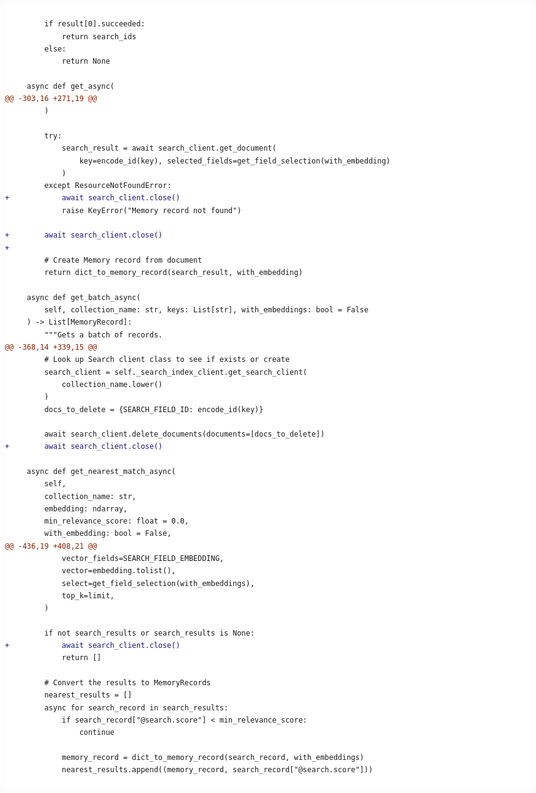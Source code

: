 ```diff
 
         if result[0].succeeded:
             return search_ids
         else:
             return None
 
     async def get_async(
@@ -303,16 +271,19 @@
         )
 
         try:
             search_result = await search_client.get_document(
                 key=encode_id(key), selected_fields=get_field_selection(with_embedding)
             )
         except ResourceNotFoundError:
+            await search_client.close()
             raise KeyError("Memory record not found")
 
+        await search_client.close()
+
         # Create Memory record from document
         return dict_to_memory_record(search_result, with_embedding)
 
     async def get_batch_async(
         self, collection_name: str, keys: List[str], with_embeddings: bool = False
     ) -> List[MemoryRecord]:
         """Gets a batch of records.
@@ -368,14 +339,15 @@
         # Look up Search client class to see if exists or create
         search_client = self._search_index_client.get_search_client(
             collection_name.lower()
         )
         docs_to_delete = {SEARCH_FIELD_ID: encode_id(key)}
 
         await search_client.delete_documents(documents=[docs_to_delete])
+        await search_client.close()
 
     async def get_nearest_match_async(
         self,
         collection_name: str,
         embedding: ndarray,
         min_relevance_score: float = 0.0,
         with_embedding: bool = False,
@@ -436,19 +408,21 @@
             vector_fields=SEARCH_FIELD_EMBEDDING,
             vector=embedding.tolist(),
             select=get_field_selection(with_embeddings),
             top_k=limit,
         )
 
         if not search_results or search_results is None:
+            await search_client.close()
             return []
 
         # Convert the results to MemoryRecords
         nearest_results = []
         async for search_record in search_results:
             if search_record["@search.score"] < min_relevance_score:
                 continue
 
             memory_record = dict_to_memory_record(search_record, with_embeddings)
             nearest_results.append((memory_record, search_record["@search.score"]))
 
```
